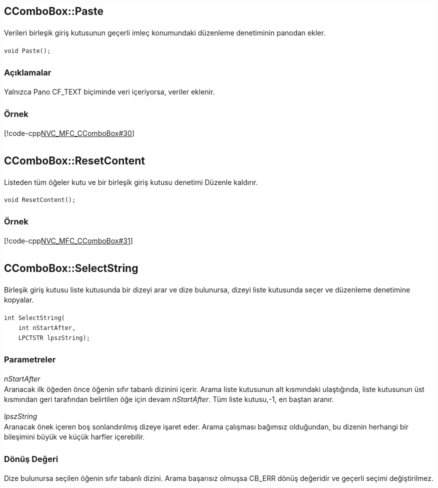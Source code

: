 ##  <a name="paste"></a>  CComboBox::Paste

Verileri birleşik giriş kutusunun geçerli imleç konumundaki düzenleme denetiminin panodan ekler.

```
void Paste();
```

### <a name="remarks"></a>Açıklamalar

Yalnızca Pano CF_TEXT biçiminde veri içeriyorsa, veriler eklenir.

### <a name="example"></a>Örnek

[!code-cpp[NVC_MFC_CComboBox#30](../../mfc/reference/codesnippet/cpp/ccombobox-class_30.cpp)]

##  <a name="resetcontent"></a>  CComboBox::ResetContent

Listeden tüm öğeler kutu ve bir birleşik giriş kutusu denetimi Düzenle kaldırır.

```
void ResetContent();
```

### <a name="example"></a>Örnek

[!code-cpp[NVC_MFC_CComboBox#31](../../mfc/reference/codesnippet/cpp/ccombobox-class_31.cpp)]

##  <a name="selectstring"></a>  CComboBox::SelectString

Birleşik giriş kutusu liste kutusunda bir dizeyi arar ve dize bulunursa, dizeyi liste kutusunda seçer ve düzenleme denetimine kopyalar.

```
int SelectString(
    int nStartAfter,
    LPCTSTR lpszString);
```

### <a name="parameters"></a>Parametreler

*nStartAfter*<br/>
Aranacak ilk öğeden önce öğenin sıfır tabanlı dizinini içerir. Arama liste kutusunun alt kısmındaki ulaştığında, liste kutusunun üst kısmından geri tarafından belirtilen öğe için devam *nStartAfter*. Tüm liste kutusu,-1, en baştan aranır.

*lpszString*<br/>
Aranacak önek içeren boş sonlandırılmış dizeye işaret eder. Arama çalışması bağımsız olduğundan, bu dizenin herhangi bir bileşimini büyük ve küçük harfler içerebilir.

### <a name="return-value"></a>Dönüş Değeri

Dize bulunursa seçilen öğenin sıfır tabanlı dizini. Arama başarısız olmuşsa CB_ERR dönüş değeridir ve geçerli seçimi değiştirilmez.
